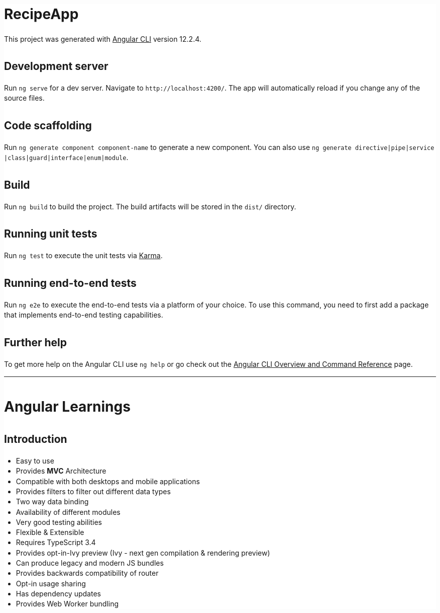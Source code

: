 # RecipeApp

This project was generated with [Angular CLI](https://github.com/angular/angular-cli) version 12.2.4.

## Development server

Run `ng serve` for a dev server. Navigate to `http://localhost:4200/`. The app will automatically reload if you change any of the source files.

## Code scaffolding

Run `ng generate component component-name` to generate a new component. You can also use `ng generate directive|pipe|service|class|guard|interface|enum|module`.

## Build

Run `ng build` to build the project. The build artifacts will be stored in the `dist/` directory.

## Running unit tests

Run `ng test` to execute the unit tests via [Karma](https://karma-runner.github.io).

## Running end-to-end tests

Run `ng e2e` to execute the end-to-end tests via a platform of your choice. To use this command, you need to first add a package that implements end-to-end testing capabilities.

## Further help

To get more help on the Angular CLI use `ng help` or go check out the [Angular CLI Overview and Command Reference](https://angular.io/cli) page.

---

# Angular Learnings

## Introduction

- Easy to use
- Provides **MVC** Architecture
- Compatible with both desktops and mobile applications
- Provides filters to filter out different data types
- Two way data binding
- Availability of different modules
- Very good testing abilities
- Flexible & Extensible
- Requires TypeScript 3.4
- Provides opt-in-Ivy preview (Ivy - next gen compilation & rendering preview)
- Can produce legacy and modern JS bundles
- Provides backwards compatibility of router
- Opt-in usage sharing
- Has dependency updates
- Provides Web Worker bundling